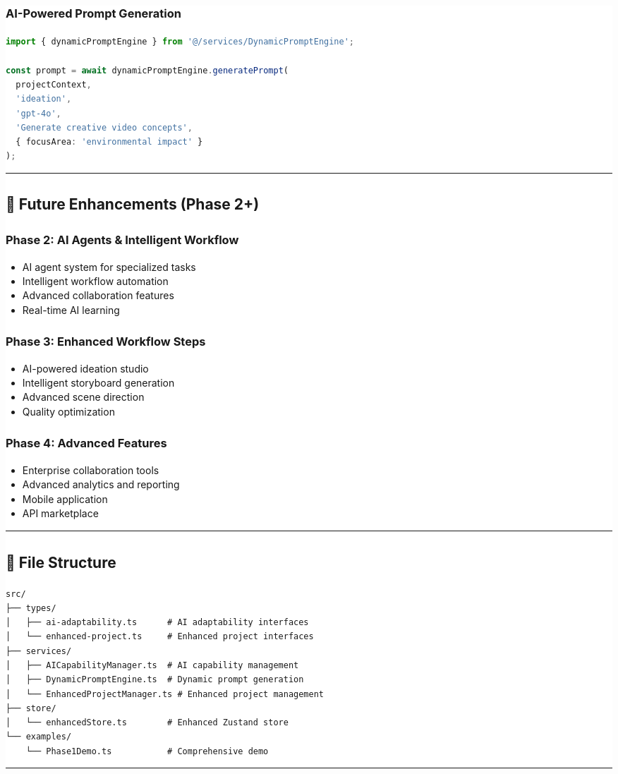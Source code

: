 ### **AI-Powered Prompt Generation**
```typescript
import { dynamicPromptEngine } from '@/services/DynamicPromptEngine';

const prompt = await dynamicPromptEngine.generatePrompt(
  projectContext,
  'ideation',
  'gpt-4o',
  'Generate creative video concepts',
  { focusArea: 'environmental impact' }
);
```

---

## 🔮 **Future Enhancements (Phase 2+)**

### **Phase 2: AI Agents & Intelligent Workflow**
- AI agent system for specialized tasks
- Intelligent workflow automation
- Advanced collaboration features
- Real-time AI learning

### **Phase 3: Enhanced Workflow Steps**
- AI-powered ideation studio
- Intelligent storyboard generation
- Advanced scene direction
- Quality optimization

### **Phase 4: Advanced Features**
- Enterprise collaboration tools
- Advanced analytics and reporting
- Mobile application
- API marketplace

---

## 📁 **File Structure**

```
src/
├── types/
│   ├── ai-adaptability.ts      # AI adaptability interfaces
│   └── enhanced-project.ts     # Enhanced project interfaces
├── services/
│   ├── AICapabilityManager.ts  # AI capability management
│   ├── DynamicPromptEngine.ts  # Dynamic prompt generation
│   └── EnhancedProjectManager.ts # Enhanced project management
├── store/
│   └── enhancedStore.ts        # Enhanced Zustand store
└── examples/
    └── Phase1Demo.ts           # Comprehensive demo
```

---